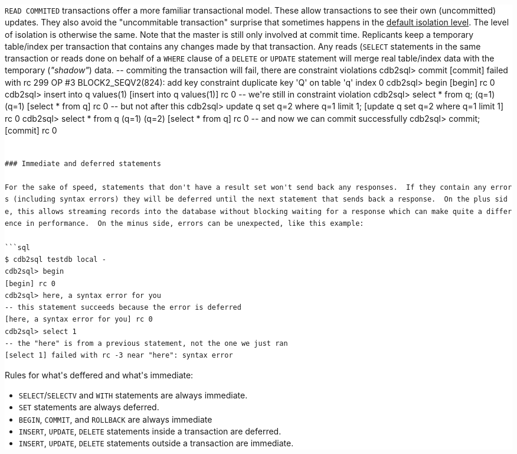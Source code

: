 ```READ COMMITED``` transactions offer a more familiar transactional model.  These allow transactions to see their own (uncommitted) updates.  They also avoid the "uncommitable transaction" surprise that sometimes happens in the [default isolation level](#default-isolation-level).  The level of isolation is otherwise the same.  Note that the master is still only involved at commit time.  Replicants keep a temporary table/index per transaction that contains any changes made by that transaction.  Any reads (```SELECT``` statements in the same transaction or reads done on behalf of a ```WHERE``` clause of a ```DELETE``` or ```UPDATE``` statement will merge real table/index data with the temporary (*"shadow"*) data.
-- commiting the transaction will fail, there are constraint violations
cdb2sql> commit
[commit] failed with rc 299 OP #3 BLOCK2_SEQV2(824): add key constraint duplicate key 'Q' on table 'q' index 0
cdb2sql> begin
[begin] rc 0
cdb2sql> insert into q values(1)
[insert into q values(1)] rc 0
-- we're still in constraint violation
cdb2sql> select * from q;
(q=1)
(q=1)
[select * from q] rc 0
-- but not after this
cdb2sql> update q set q=2 where q=1 limit 1;
[update q set q=2 where q=1 limit 1] rc 0
cdb2sql> select * from q
(q=1)
(q=2)
[select * from q] rc 0
-- and now we can commit successfully
cdb2sql> commit;
[commit] rc 0
```

### Immediate and deferred statements

For the sake of speed, statements that don't have a result set won't send back any responses.  If they contain any errors (including syntax errors) they will be deferred until the next statement that sends back a response.  On the plus side, this allows streaming records into the database without blocking waiting for a response which can make quite a difference in performance.  On the minus side, errors can be unexpected, like this example:

```sql
$ cdb2sql testdb local -
cdb2sql> begin
[begin] rc 0
cdb2sql> here, a syntax error for you
-- this statement succeeds because the error is deferred
[here, a syntax error for you] rc 0
cdb2sql> select 1
-- the "here" is from a previous statement, not the one we just ran
[select 1] failed with rc -3 near "here": syntax error
```

Rules for what's deffered and what's immediate:

  * `SELECT`/`SELECTV` and `WITH` statements are always immediate. 
  * `SET` statements are always deferred.
  * `BEGIN`, `COMMIT`, and `ROLLBACK` are always immediate
  * `INSERT`, `UPDATE`, `DELETE` statements inside a transaction are deferred.
  * `INSERT`, `UPDATE`, `DELETE` statements outside a transaction are immediate.
